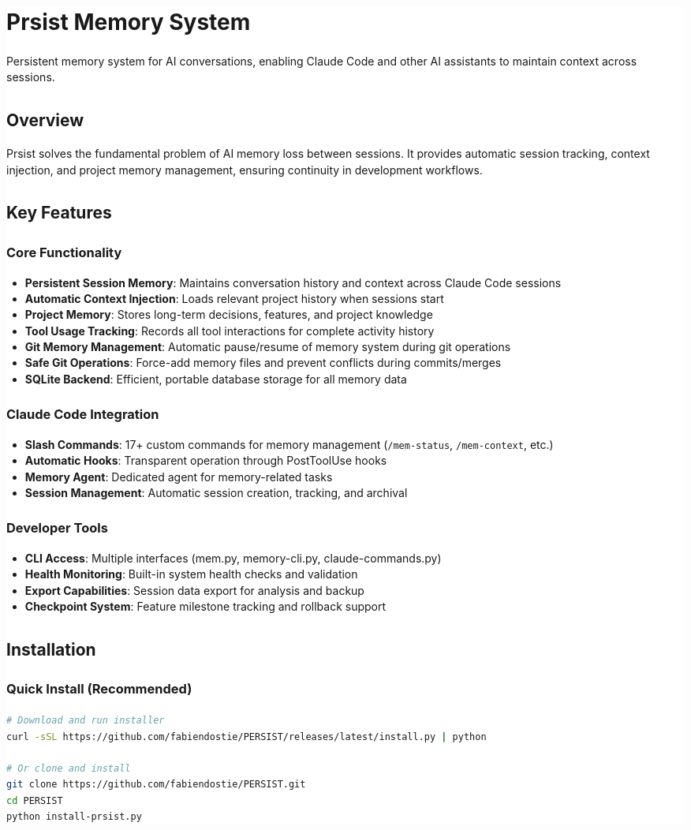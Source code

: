 # Prsist Memory System

Persistent memory system for AI conversations, enabling Claude Code and other AI assistants to maintain context across sessions.

## Overview

Prsist solves the fundamental problem of AI memory loss between sessions. It provides automatic session tracking, context injection, and project memory management, ensuring continuity in development workflows.

## Key Features

### Core Functionality
- **Persistent Session Memory**: Maintains conversation history and context across Claude Code sessions
- **Automatic Context Injection**: Loads relevant project history when sessions start
- **Project Memory**: Stores long-term decisions, features, and project knowledge
- **Tool Usage Tracking**: Records all tool interactions for complete activity history
- **Git Memory Management**: Automatic pause/resume of memory system during git operations
- **Safe Git Operations**: Force-add memory files and prevent conflicts during commits/merges
- **SQLite Backend**: Efficient, portable database storage for all memory data

### Claude Code Integration
- **Slash Commands**: 17+ custom commands for memory management (`/mem-status`, `/mem-context`, etc.)
- **Automatic Hooks**: Transparent operation through PostToolUse hooks
- **Memory Agent**: Dedicated agent for memory-related tasks
- **Session Management**: Automatic session creation, tracking, and archival

### Developer Tools
- **CLI Access**: Multiple interfaces (mem.py, memory-cli.py, claude-commands.py)
- **Health Monitoring**: Built-in system health checks and validation
- **Export Capabilities**: Session data export for analysis and backup
- **Checkpoint System**: Feature milestone tracking and rollback support

## Installation

### Quick Install (Recommended)

```bash
# Download and run installer
curl -sSL https://github.com/fabiendostie/PERSIST/releases/latest/install.py | python

# Or clone and install
git clone https://github.com/fabiendostie/PERSIST.git
cd PERSIST
python install-prsist.py
```
